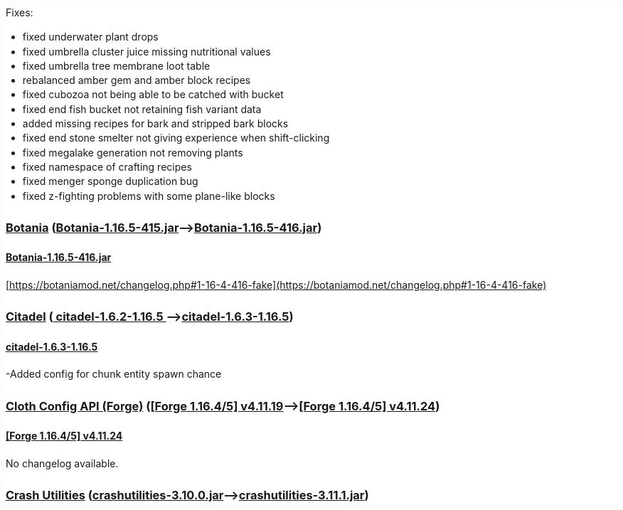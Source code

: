 Fixes:

* fixed underwater plant drops
* fixed umbrella cluster juice missing nutritional values
* fixed umbrella tree membrane loot table
* rebalanced amber gem and amber block recipes
* fixed cubozoa not being able to be catched with bucket
* fixed end fish bucket not retaining fish variant data
* added missing recipes for bark and stripped bark blocks
* fixed end stone smelter not giving experience when shift-clicking
* fixed megalake generation not removing plants
* fixed namespace of crafting recipes
* fixed menger sponge duplication bug
* fixed z-fighting problems with some plane-like blocks

### [Botania](https://www.curseforge.com/minecraft/mc-mods/botania) ([Botania-1.16.5-415.jar](https://www.curseforge.com/minecraft/mc-mods/botania/files/3281106)⟶[Botania-1.16.5-416.jar](https://www.curseforge.com/minecraft/mc-mods/botania/files/3300995))

#### [Botania-1.16.5-416.jar](https://www.curseforge.com/minecraft/mc-mods/botania/files/3300995)

[https://botaniamod.net/changelog.php#1-16-4-416-fake](https://botaniamod.net/changelog.php#1-16-4-416-fake)

### [Citadel](https://www.curseforge.com/minecraft/mc-mods/citadel) ([ citadel-1.6.2-1.16.5 ](https://www.curseforge.com/minecraft/mc-mods/citadel/files/3220917)⟶[citadel-1.6.3-1.16.5](https://www.curseforge.com/minecraft/mc-mods/citadel/files/3299591))

#### [citadel-1.6.3-1.16.5](https://www.curseforge.com/minecraft/mc-mods/citadel/files/3299591)

-Added config for chunk entity spawn chance

### [Cloth Config API (Forge)](https://www.curseforge.com/minecraft/mc-mods/cloth-config-forge) ([[Forge 1.16.4/5] v4.11.19](https://www.curseforge.com/minecraft/mc-mods/cloth-config-forge/files/3261152)⟶[[Forge 1.16.4/5] v4.11.24](https://www.curseforge.com/minecraft/mc-mods/cloth-config-forge/files/3304791))

#### [[Forge 1.16.4/5] v4.11.24](https://www.curseforge.com/minecraft/mc-mods/cloth-config-forge/files/3304791)

No changelog available.

### [Crash Utilities](https://www.curseforge.com/minecraft/mc-mods/crash-utilities) ([crashutilities-3.10.0.jar](https://www.curseforge.com/minecraft/mc-mods/crash-utilities/files/3279703)⟶[crashutilities-3.11.1.jar](https://www.curseforge.com/minecraft/mc-mods/crash-utilities/files/3306707))
